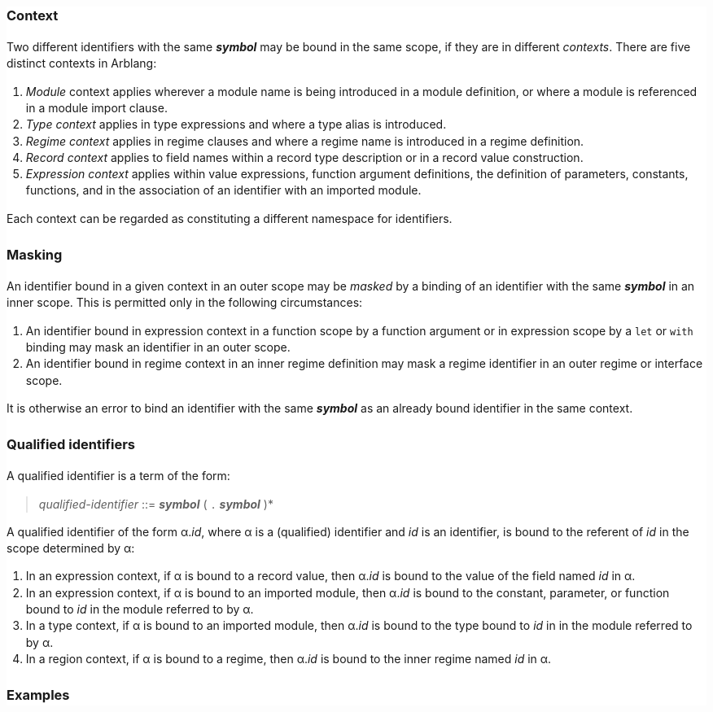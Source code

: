 ### Context
<a id="context"/>

Two different identifiers with the same ***symbol*** may be bound in the same scope, if they are in different _contexts_. There are five distinct contexts in Arblang:

1. _Module_ context applies wherever a module name is being introduced in a module definition, or where a module is referenced in a module import clause.
2. _Type context_ applies in type expressions and where a type alias is introduced.
3. _Regime context_ applies in regime clauses and where a regime name is introduced in a regime definition.
4. _Record context_ applies to field names within a record type description or in a record value construction.
5. _Expression context_ applies within value expressions, function argument definitions, the definition of parameters, constants, functions, and in the association of an identifier with an imported module.

Each context can be regarded as constituting a different namespace for identifiers.

### Masking
<a id="masking"/>

An identifier bound in a given context in an outer scope may be _masked_ by a binding of an identifier with the same ***symbol*** in an inner scope. This is permitted only in the following circumstances:

1. An identifier bound in expression context in a function scope by a function argument or in expression scope by a `let` or `with` binding may mask an identifier in an outer scope.
2. An identifier bound in regime context in an inner regime definition may mask a regime identifier in an outer regime or interface scope.

It is otherwise an error to bind an identifier with the same ***symbol*** as an already bound identifier in the same context.

### Qualified identifiers
<a id="qualified-identifiers"/>

A qualified identifier is a term of the form:

> _qualified-identifier_ ::= ***symbol*** ( `.` ***symbol*** )\*

A qualified identifier of the form α._id_, where α is a (qualified) identifier and _id_ is an identifier, is bound to the referent of _id_ in the scope determined by α:

1. In an expression context, if α is bound to a record value, then α._id_ is bound to the value of the field named _id_ in α.
3. In an expression context, if α is bound to an imported module, then α._id_ is bound to the constant, parameter, or function bound to _id_ in the module referred to by α.
2. In a type context, if α is bound to an imported module, then α._id_ is bound to the type bound to _id_ in in the module referred to by α.
3. In a region context, if α is bound to a regime, then α._id_ is bound to the inner regime named _id_ in α.

### Examples
